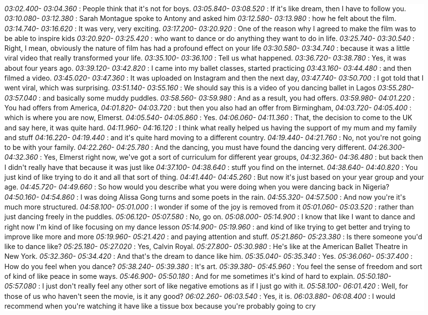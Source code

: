 *03:02.400- 03:04.360* :  People think that it's not for boys.
*03:05.840- 03:08.520* :  If it's like dream, then I have to follow you.
*03:10.080- 03:12.380* :  Sarah Montague spoke to Antony and asked him
*03:12.580- 03:13.980* :  how he felt about the film.
*03:14.740- 03:16.620* :  It was very, very exciting.
*03:17.200- 03:20.920* :  One of the reason why I agreed to make the film was to be able to inspire kids
*03:20.920- 03:25.420* :  who want to dance or do anything they want to do in life.
*03:25.740- 03:30.540* :  Right, I mean, obviously the nature of film has had a profound effect on your life
*03:30.580- 03:34.740* :  because it was a little viral video that really transformed your life.
*03:35.100- 03:36.100* :  Tell us what happened.
*03:36.720- 03:38.780* :  Yes, it was about four years ago.
*03:39.120- 03:42.820* :  I came into my ballet classes, started practicing
*03:43.160- 03:44.480* :  and then filmed a video.
*03:45.020- 03:47.360* :  It was uploaded on Instagram and then the next day,
*03:47.740- 03:50.700* :  I got told that I went viral, which was surprising.
*03:51.140- 03:55.160* :  We should say this is a video of you dancing ballet in Lagos
*03:55.280- 03:57.040* :  and basically some muddy puddles.
*03:58.560- 03:59.980* :  And as a result, you had offers.
*03:59.980- 04:01.220* :  You had offers from America,
*04:01.820- 04:03.720* :  but then you also had an offer from Birmingham,
*04:03.720- 04:05.400* :  which is where you are now, Elmerst.
*04:05.540- 04:05.860* :  Yes.
*04:06.060- 04:11.360* :  That, the decision to come to the UK and say here, it was quite hard.
*04:11.960- 04:16.120* :  I think what really helped us having the support of my mum and my family and stuff
*04:16.220- 04:19.440* :  and it's quite hard moving to a different country.
*04:19.440- 04:21.760* :  No, not you're not going to be with your family.
*04:22.260- 04:25.780* :  And the dancing, you must have found the dancing very different.
*04:26.300- 04:32.360* :  Yes, Elmerst right now, we've got a sort of curriculum for different year groups,
*04:32.360- 04:36.480* :  but back then I didn't really have that because it was just like
*04:37.100- 04:38.640* :  stuff you find on the internet.
*04:38.640- 04:40.820* :  You just kind of like trying to do it and all that sort of thing.
*04:41.440- 04:45.260* :  But now it's just based on your year group and your age.
*04:45.720- 04:49.660* :  So how would you describe what you were doing when you were dancing back in Nigeria?
*04:50.160- 04:54.860* :  I was doing Alissa Gong turns and some poets in the rain.
*04:55.320- 04:57.500* :  And now you're it's much more structured.
*04:58.100- 05:01.000* :  I wonder if some of the joy is removed from it
*05:01.060- 05:03.520* :  rather than just dancing freely in the puddles.
*05:06.120- 05:07.580* :  No, go on.
*05:08.000- 05:14.900* :  I know that like I want to dance and right now I'm kind of like focusing on my dance lesson
*05:14.900- 05:19.960* :  and kind of like trying to get better and trying to improve like more and more
*05:19.960- 05:21.420* :  and paying attention and stuff.
*05:21.860- 05:23.380* :  Is there someone you'd like to dance like?
*05:25.180- 05:27.020* :  Yes, Calvin Royal.
*05:27.800- 05:30.980* :  He's like at the American Ballet Theatre in New York.
*05:32.360- 05:34.420* :  And that's the dream to dance like him.
*05:35.040- 05:35.340* :  Yes.
*05:36.060- 05:37.400* :  How do you feel when you dance?
*05:38.240- 05:39.380* :  It's art.
*05:39.380- 05:45.960* :  You feel the sense of freedom and sort of kind of like peace in some ways.
*05:46.900- 05:50.180* :  And for me sometimes it's kind of hard to explain.
*05:50.180- 05:57.080* :  I just don't really feel any other sort of like negative emotions as if I just go with it.
*05:58.100- 06:01.420* :  Well, for those of us who haven't seen the movie, is it any good?
*06:02.260- 06:03.540* :  Yes, it is.
*06:03.880- 06:08.400* :  I would recommend when you're watching it have like a tissue box because you're probably going to cry